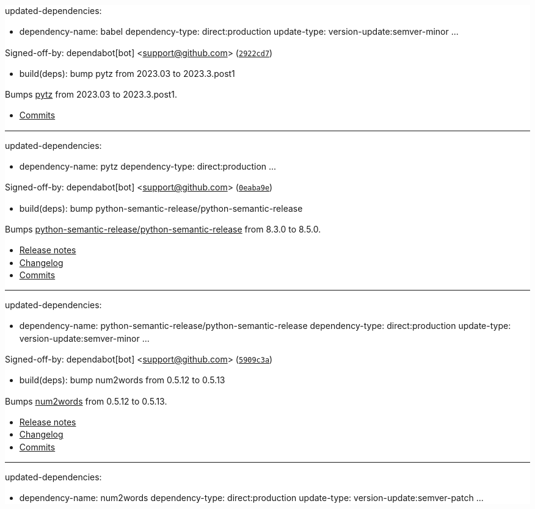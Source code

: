 updated-dependencies:
- dependency-name: babel
  dependency-type: direct:production
  update-type: version-update:semver-minor
...

Signed-off-by: dependabot[bot] &lt;support@github.com&gt; ([`2922cd7`](https://github.com/hokus15/ArrendaToolsPlantillas/commit/2922cd77e8794f1d5cbf122bd0685a6e85f80233))

* build(deps): bump pytz from 2023.03 to 2023.3.post1

Bumps [pytz](https://github.com/stub42/pytz) from 2023.03 to 2023.3.post1.
- [Commits](https://github.com/stub42/pytz/compare/release_2023.3...release_2023.3.post1)

---
updated-dependencies:
- dependency-name: pytz
  dependency-type: direct:production
...

Signed-off-by: dependabot[bot] &lt;support@github.com&gt; ([`0eaba9e`](https://github.com/hokus15/ArrendaToolsPlantillas/commit/0eaba9e5242e359a8146c3b844402fe87eb41f92))

* build(deps): bump python-semantic-release/python-semantic-release

Bumps [python-semantic-release/python-semantic-release](https://github.com/python-semantic-release/python-semantic-release) from 8.3.0 to 8.5.0.
- [Release notes](https://github.com/python-semantic-release/python-semantic-release/releases)
- [Changelog](https://github.com/python-semantic-release/python-semantic-release/blob/master/CHANGELOG.md)
- [Commits](https://github.com/python-semantic-release/python-semantic-release/compare/v8.3.0...v8.5.0)

---
updated-dependencies:
- dependency-name: python-semantic-release/python-semantic-release
  dependency-type: direct:production
  update-type: version-update:semver-minor
...

Signed-off-by: dependabot[bot] &lt;support@github.com&gt; ([`5909c3a`](https://github.com/hokus15/ArrendaToolsPlantillas/commit/5909c3a4fbd2fd942bdffa58013bd25f9d74c623))

* build(deps): bump num2words from 0.5.12 to 0.5.13

Bumps [num2words](https://github.com/savoirfairelinux/num2words) from 0.5.12 to 0.5.13.
- [Release notes](https://github.com/savoirfairelinux/num2words/releases)
- [Changelog](https://github.com/savoirfairelinux/num2words/blob/master/CHANGES.rst)
- [Commits](https://github.com/savoirfairelinux/num2words/compare/v0.5.12...v0.5.13)

---
updated-dependencies:
- dependency-name: num2words
  dependency-type: direct:production
  update-type: version-update:semver-patch
...
